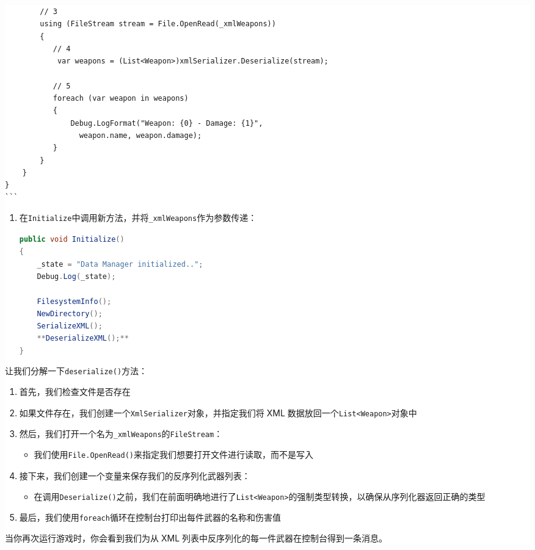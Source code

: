             // 3
            using (FileStream stream = File.OpenRead(_xmlWeapons))
            {
               // 4
                var weapons = (List<Weapon>)xmlSerializer.Deserialize(stream);

               // 5
               foreach (var weapon in weapons)
               {
                   Debug.LogFormat("Weapon: {0} - Damage: {1}", 
                     weapon.name, weapon.damage);
               }
            }
        }
    } 
    ```

1.  在`Initialize`中调用新方法，并将`_xmlWeapons`作为参数传递：

    ```cs
    public void Initialize()
    {
        _state = "Data Manager initialized..";
        Debug.Log(_state);

        FilesystemInfo();
        NewDirectory();
        SerializeXML();
        **DeserializeXML();**
    } 
    ```

让我们分解一下`deserialize()`方法：

1.  首先，我们检查文件是否存在

1.  如果文件存在，我们创建一个`XmlSerializer`对象，并指定我们将 XML 数据放回一个`List<Weapon>`对象中

1.  然后，我们打开一个名为`_xmlWeapons`的`FileStream`：

    +   我们使用`File.OpenRead()`来指定我们想要打开文件进行读取，而不是写入

1.  接下来，我们创建一个变量来保存我们的反序列化武器列表：

    +   在调用`Deserialize()`之前，我们在前面明确地进行了`List<Weapon>`的强制类型转换，以确保从序列化器返回正确的类型

1.  最后，我们使用`foreach`循环在控制台打印出每件武器的名称和伤害值

当你再次运行游戏时，你会看到我们为从 XML 列表中反序列化的每一件武器在控制台得到一条消息。
